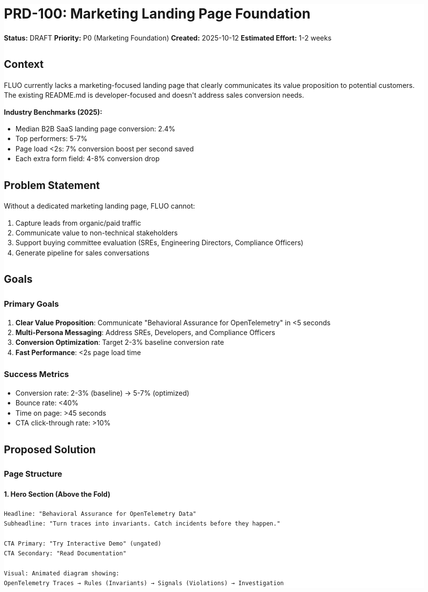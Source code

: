 # PRD-100: Marketing Landing Page Foundation

**Status:** DRAFT
**Priority:** P0 (Marketing Foundation)
**Created:** 2025-10-12
**Estimated Effort:** 1-2 weeks

## Context

FLUO currently lacks a marketing-focused landing page that clearly communicates its value proposition to potential customers. The existing README.md is developer-focused and doesn't address sales conversion needs.

**Industry Benchmarks (2025):**
- Median B2B SaaS landing page conversion: 2.4%
- Top performers: 5-7%
- Page load <2s: 7% conversion boost per second saved
- Each extra form field: 4-8% conversion drop

## Problem Statement

Without a dedicated marketing landing page, FLUO cannot:
1. Capture leads from organic/paid traffic
2. Communicate value to non-technical stakeholders
3. Support buying committee evaluation (SREs, Engineering Directors, Compliance Officers)
4. Generate pipeline for sales conversations

## Goals

### Primary Goals
1. **Clear Value Proposition**: Communicate "Behavioral Assurance for OpenTelemetry" in <5 seconds
2. **Multi-Persona Messaging**: Address SREs, Developers, and Compliance Officers
3. **Conversion Optimization**: Target 2-3% baseline conversion rate
4. **Fast Performance**: <2s page load time

### Success Metrics
- Conversion rate: 2-3% (baseline) → 5-7% (optimized)
- Bounce rate: <40%
- Time on page: >45 seconds
- CTA click-through rate: >10%

## Proposed Solution

### Page Structure

#### 1. Hero Section (Above the Fold)
```
Headline: "Behavioral Assurance for OpenTelemetry Data"
Subheadline: "Turn traces into invariants. Catch incidents before they happen."

CTA Primary: "Try Interactive Demo" (ungated)
CTA Secondary: "Read Documentation"

Visual: Animated diagram showing:
OpenTelemetry Traces → Rules (Invariants) → Signals (Violations) → Investigation
```
